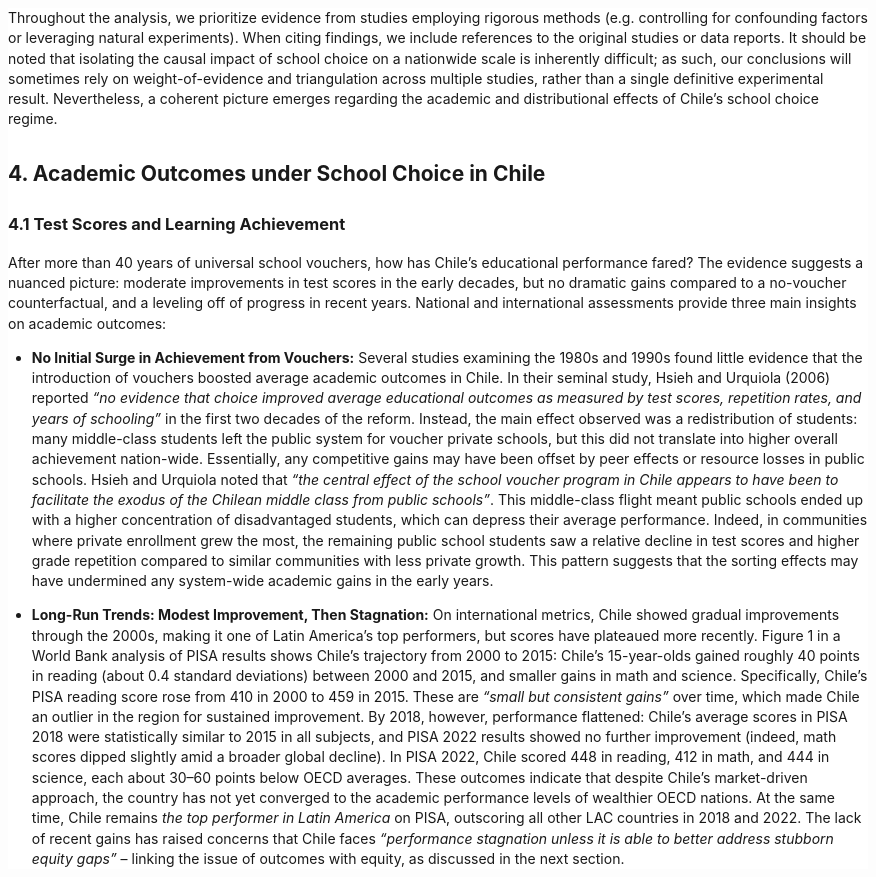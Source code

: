 Throughout the analysis, we prioritize evidence from studies employing rigorous methods (e.g. controlling for confounding factors or leveraging natural experiments). When citing findings, we include references to the original studies or data reports. It should be noted that isolating the causal impact of school choice on a nationwide scale is inherently difficult; as such, our conclusions will sometimes rely on weight-of-evidence and triangulation across multiple studies, rather than a single definitive experimental result. Nevertheless, a coherent picture emerges regarding the academic and distributional effects of Chile’s school choice regime.

## 4. Academic Outcomes under School Choice in Chile

### 4.1 Test Scores and Learning Achievement

After more than 40 years of universal school vouchers, how has Chile’s educational performance fared? The evidence suggests a nuanced picture: moderate improvements in test scores in the early decades, but no dramatic gains compared to a no-voucher counterfactual, and a leveling off of progress in recent years. National and international assessments provide three main insights on academic outcomes:

* **No Initial Surge in Achievement from Vouchers:** Several studies examining the 1980s and 1990s found little evidence that the introduction of vouchers boosted average academic outcomes in Chile. In their seminal study, Hsieh and Urquiola (2006) reported *“no evidence that choice improved average educational outcomes as measured by test scores, repetition rates, and years of schooling”* in the first two decades of the reform. Instead, the main effect observed was a redistribution of students: many middle-class students left the public system for voucher private schools, but this did not translate into higher overall achievement nation-wide. Essentially, any competitive gains may have been offset by peer effects or resource losses in public schools. Hsieh and Urquiola noted that *“the central effect of the school voucher program in Chile appears to have been to facilitate the exodus of the Chilean middle class from public schools”*. This middle-class flight meant public schools ended up with a higher concentration of disadvantaged students, which can depress their average performance. Indeed, in communities where private enrollment grew the most, the remaining public school students saw a relative decline in test scores and higher grade repetition compared to similar communities with less private growth. This pattern suggests that the sorting effects may have undermined any system-wide academic gains in the early years.

* **Long-Run Trends: Modest Improvement, Then Stagnation:** On international metrics, Chile showed gradual improvements through the 2000s, making it one of Latin America’s top performers, but scores have plateaued more recently. Figure 1 in a World Bank analysis of PISA results shows Chile’s trajectory from 2000 to 2015: Chile’s 15-year-olds gained roughly 40 points in reading (about 0.4 standard deviations) between 2000 and 2015, and smaller gains in math and science. Specifically, Chile’s PISA reading score rose from 410 in 2000 to 459 in 2015. These are *“small but consistent gains”* over time, which made Chile an outlier in the region for sustained improvement. By 2018, however, performance flattened: Chile’s average scores in PISA 2018 were statistically similar to 2015 in all subjects, and PISA 2022 results showed no further improvement (indeed, math scores dipped slightly amid a broader global decline). In PISA 2022, Chile scored 448 in reading, 412 in math, and 444 in science, each about 30–60 points below OECD averages. These outcomes indicate that despite Chile’s market-driven approach, the country has not yet converged to the academic performance levels of wealthier OECD nations. At the same time, Chile remains *the top performer in Latin America* on PISA, outscoring all other LAC countries in 2018 and 2022. The lack of recent gains has raised concerns that Chile faces *“performance stagnation unless it is able to better address stubborn equity gaps”* – linking the issue of outcomes with equity, as discussed in the next section.
